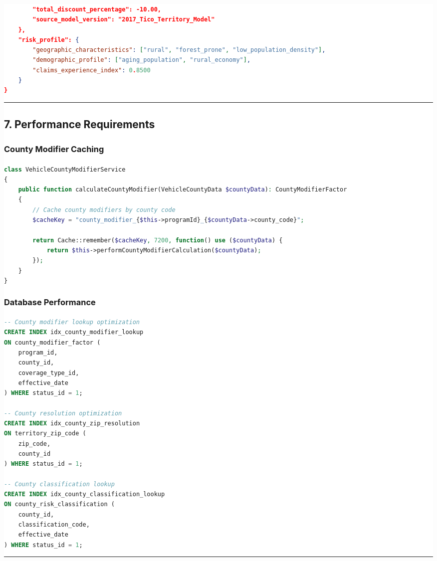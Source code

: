 ```json
        "total_discount_percentage": -10.00,
        "source_model_version": "2017_Tico_Territory_Model"
    },
    "risk_profile": {
        "geographic_characteristics": ["rural", "forest_prone", "low_population_density"],
        "demographic_profile": ["aging_population", "rural_economy"],
        "claims_experience_index": 0.8500
    }
}
```

---

## 7. Performance Requirements

### County Modifier Caching
```php
class VehicleCountyModifierService
{
    public function calculateCountyModifier(VehicleCountyData $countyData): CountyModifierFactor
    {
        // Cache county modifiers by county code
        $cacheKey = "county_modifier_{$this->programId}_{$countyData->county_code}";
        
        return Cache::remember($cacheKey, 7200, function() use ($countyData) {
            return $this->performCountyModifierCalculation($countyData);
        });
    }
}
```

### Database Performance
```sql
-- County modifier lookup optimization
CREATE INDEX idx_county_modifier_lookup 
ON county_modifier_factor (
    program_id, 
    county_id, 
    coverage_type_id,
    effective_date
) WHERE status_id = 1;

-- County resolution optimization
CREATE INDEX idx_county_zip_resolution 
ON territory_zip_code (
    zip_code, 
    county_id
) WHERE status_id = 1;

-- County classification lookup
CREATE INDEX idx_county_classification_lookup 
ON county_risk_classification (
    county_id, 
    classification_code, 
    effective_date
) WHERE status_id = 1;
```

---